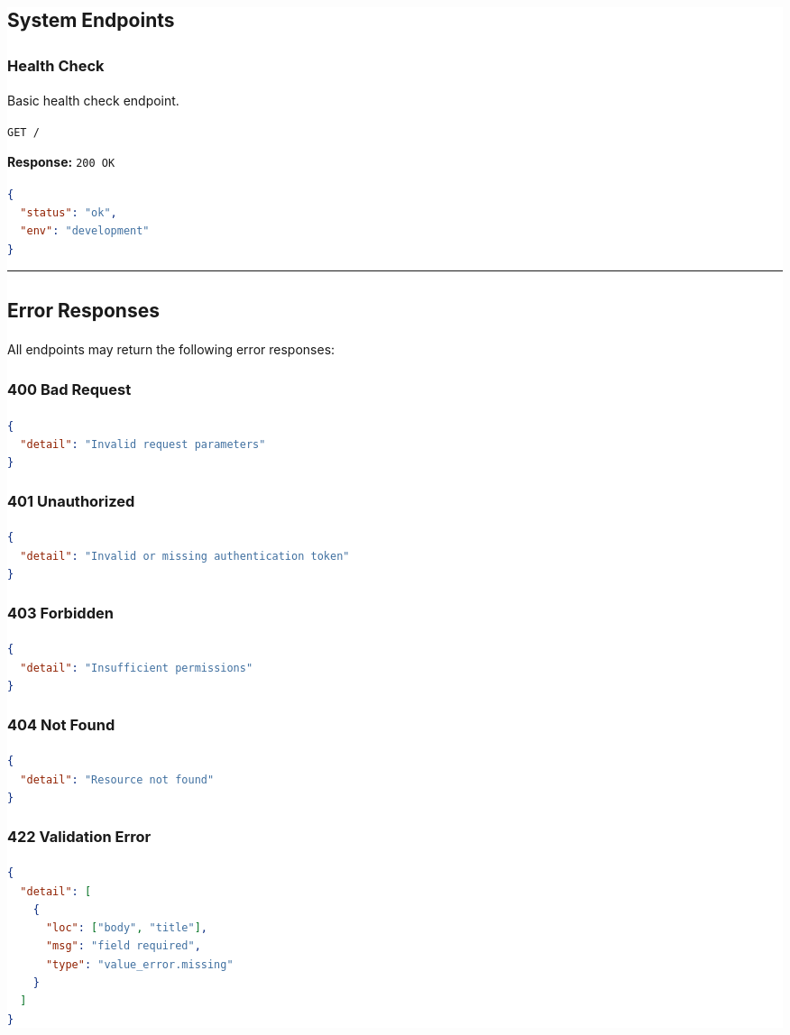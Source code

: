 
## System Endpoints

### Health Check
Basic health check endpoint.

```http
GET /
```

**Response:** `200 OK`
```json
{
  "status": "ok",
  "env": "development"
}
```

---

## Error Responses

All endpoints may return the following error responses:

### 400 Bad Request
```json
{
  "detail": "Invalid request parameters"
}
```

### 401 Unauthorized
```json
{
  "detail": "Invalid or missing authentication token"
}
```

### 403 Forbidden
```json
{
  "detail": "Insufficient permissions"
}
```

### 404 Not Found
```json
{
  "detail": "Resource not found"
}
```

### 422 Validation Error
```json
{
  "detail": [
    {
      "loc": ["body", "title"],
      "msg": "field required",
      "type": "value_error.missing"
    }
  ]
}
```
